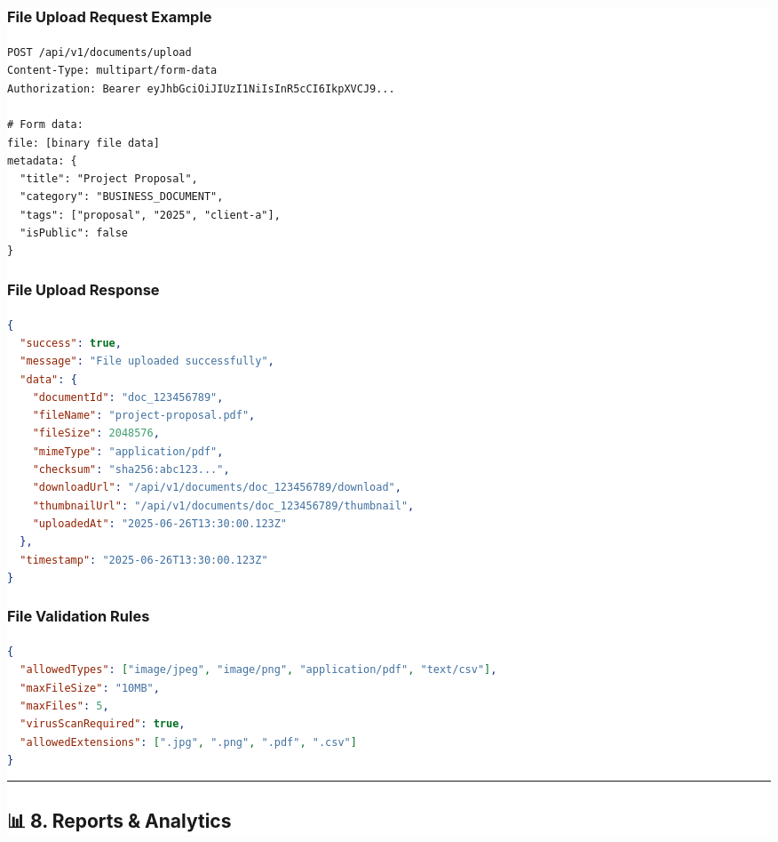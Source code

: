 ### File Upload Request Example

```http
POST /api/v1/documents/upload
Content-Type: multipart/form-data
Authorization: Bearer eyJhbGciOiJIUzI1NiIsInR5cCI6IkpXVCJ9...

# Form data:
file: [binary file data]
metadata: {
  "title": "Project Proposal",
  "category": "BUSINESS_DOCUMENT",
  "tags": ["proposal", "2025", "client-a"],
  "isPublic": false
}
```

### File Upload Response

```json
{
  "success": true,
  "message": "File uploaded successfully",
  "data": {
    "documentId": "doc_123456789",
    "fileName": "project-proposal.pdf",
    "fileSize": 2048576,
    "mimeType": "application/pdf",
    "checksum": "sha256:abc123...",
    "downloadUrl": "/api/v1/documents/doc_123456789/download",
    "thumbnailUrl": "/api/v1/documents/doc_123456789/thumbnail",
    "uploadedAt": "2025-06-26T13:30:00.123Z"
  },
  "timestamp": "2025-06-26T13:30:00.123Z"
}
```

### File Validation Rules

```json
{
  "allowedTypes": ["image/jpeg", "image/png", "application/pdf", "text/csv"],
  "maxFileSize": "10MB",
  "maxFiles": 5,
  "virusScanRequired": true,
  "allowedExtensions": [".jpg", ".png", ".pdf", ".csv"]
}
```

---

## 📊 8. Reports & Analytics
